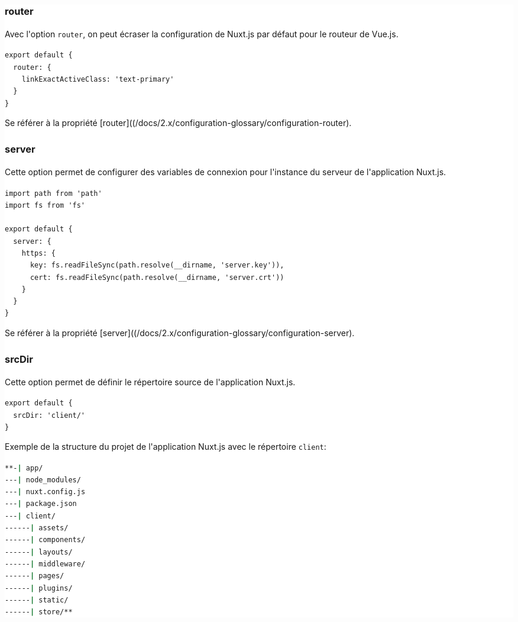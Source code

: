 ### router

Avec l'option `router`, on peut écraser la configuration de Nuxt.js par défaut pour le routeur de Vue.js.

```js{}[nuxt.config.js]
export default {
  router: {
    linkExactActiveClass: 'text-primary'
  }
}
```

<base-alert type="next">

Se référer à la propriété [router]((/docs/2.x/configuration-glossary/configuration-router).

</base-alert>

### server

Cette option permet de configurer des variables de connexion pour l'instance du serveur de l'application Nuxt.js.

```js{}[nuxt.config.js]
import path from 'path'
import fs from 'fs'

export default {
  server: {
    https: {
      key: fs.readFileSync(path.resolve(__dirname, 'server.key')),
      cert: fs.readFileSync(path.resolve(__dirname, 'server.crt'))
    }
  }
}
```

<base-alert type="next">

Se référer à la propriété [server]((/docs/2.x/configuration-glossary/configuration-server).

</base-alert>

### srcDir

Cette option permet de définir le répertoire source de l'application Nuxt.js.

```js{}[nuxt.config.js]
export default {
  srcDir: 'client/'
}
```

Exemple de la structure du projet de l'application Nuxt.js avec le répertoire `client`:

```bash
**-| app/
---| node_modules/
---| nuxt.config.js
---| package.json
---| client/
------| assets/
------| components/
------| layouts/
------| middleware/
------| pages/
------| plugins/
------| static/
------| store/**
```